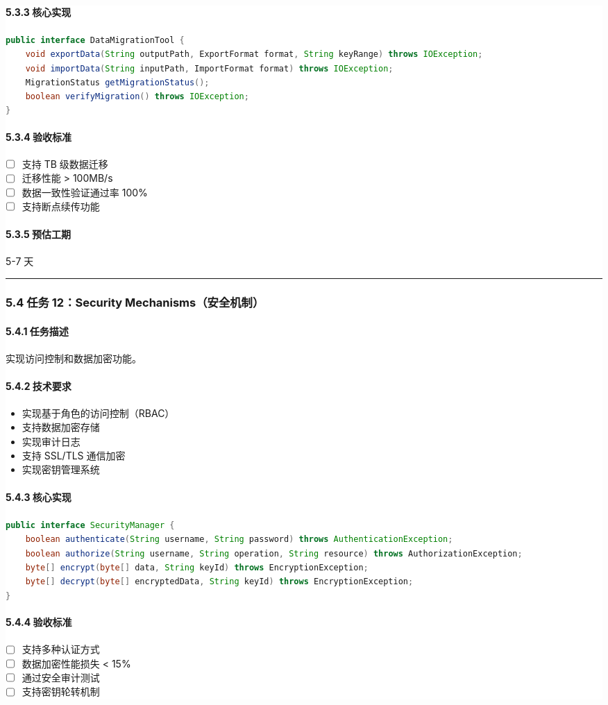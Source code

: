 #### 5.3.3 核心实现

```java
public interface DataMigrationTool {
    void exportData(String outputPath, ExportFormat format, String keyRange) throws IOException;
    void importData(String inputPath, ImportFormat format) throws IOException;
    MigrationStatus getMigrationStatus();
    boolean verifyMigration() throws IOException;
}
```

#### 5.3.4 验收标准

- [ ] 支持 TB 级数据迁移
- [ ] 迁移性能 > 100MB/s
- [ ] 数据一致性验证通过率 100%
- [ ] 支持断点续传功能

#### 5.3.5 预估工期

5-7 天

---

### 5.4 任务 12：Security Mechanisms（安全机制）

#### 5.4.1 任务描述

实现访问控制和数据加密功能。

#### 5.4.2 技术要求

- 实现基于角色的访问控制（RBAC）
- 支持数据加密存储
- 实现审计日志
- 支持 SSL/TLS 通信加密
- 实现密钥管理系统

#### 5.4.3 核心实现

```java
public interface SecurityManager {
    boolean authenticate(String username, String password) throws AuthenticationException;
    boolean authorize(String username, String operation, String resource) throws AuthorizationException;
    byte[] encrypt(byte[] data, String keyId) throws EncryptionException;
    byte[] decrypt(byte[] encryptedData, String keyId) throws EncryptionException;
}
```

#### 5.4.4 验收标准

- [ ] 支持多种认证方式
- [ ] 数据加密性能损失 < 15%
- [ ] 通过安全审计测试
- [ ] 支持密钥轮转机制
